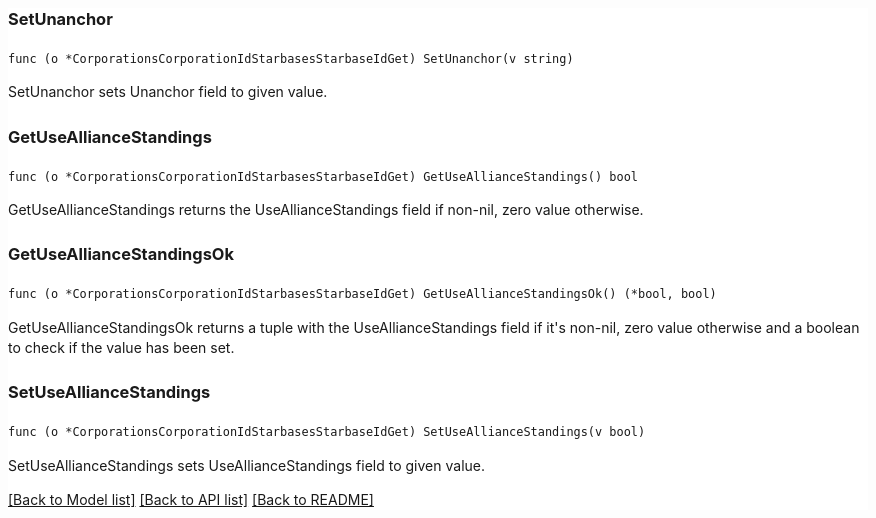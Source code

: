### SetUnanchor

`func (o *CorporationsCorporationIdStarbasesStarbaseIdGet) SetUnanchor(v string)`

SetUnanchor sets Unanchor field to given value.


### GetUseAllianceStandings

`func (o *CorporationsCorporationIdStarbasesStarbaseIdGet) GetUseAllianceStandings() bool`

GetUseAllianceStandings returns the UseAllianceStandings field if non-nil, zero value otherwise.

### GetUseAllianceStandingsOk

`func (o *CorporationsCorporationIdStarbasesStarbaseIdGet) GetUseAllianceStandingsOk() (*bool, bool)`

GetUseAllianceStandingsOk returns a tuple with the UseAllianceStandings field if it's non-nil, zero value otherwise
and a boolean to check if the value has been set.

### SetUseAllianceStandings

`func (o *CorporationsCorporationIdStarbasesStarbaseIdGet) SetUseAllianceStandings(v bool)`

SetUseAllianceStandings sets UseAllianceStandings field to given value.



[[Back to Model list]](../README.md#documentation-for-models) [[Back to API list]](../README.md#documentation-for-api-endpoints) [[Back to README]](../README.md)



